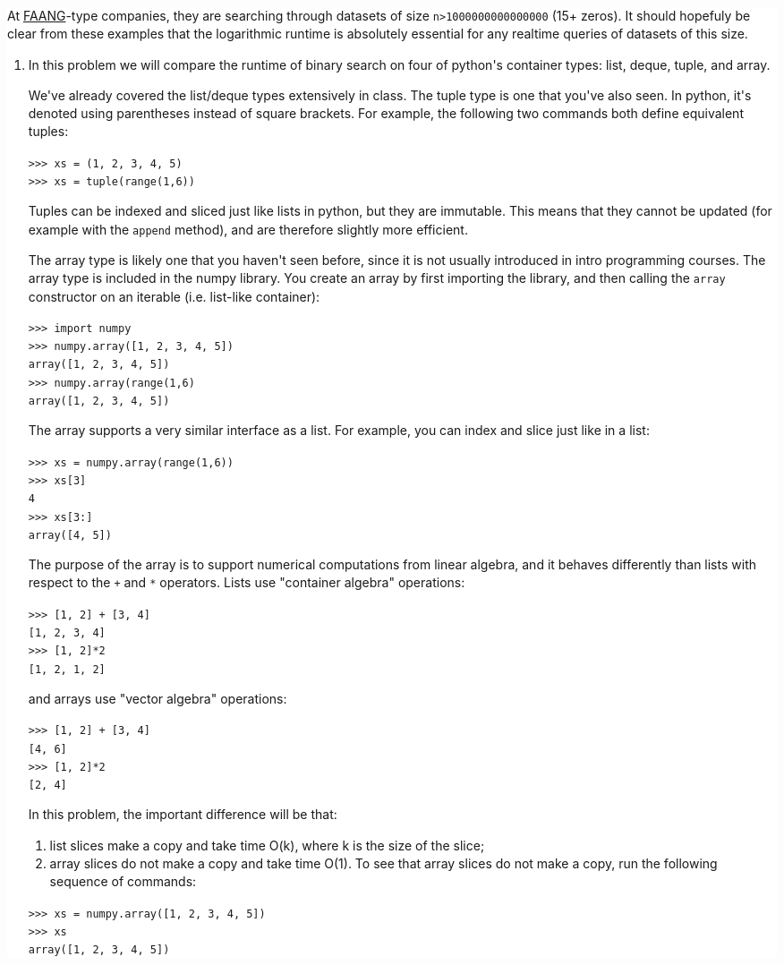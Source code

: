    At [FAANG](https://en.wikipedia.org/wiki/Big_Tech#FAANG)-type companies,
   they are searching through datasets of size `n>1000000000000000` (15+ zeros).
   It should hopefuly be clear from these examples that the logarithmic runtime is absolutely essential for any realtime queries of datasets of this size.

1. In this problem we will compare the runtime of binary search on four of python's container types: list, deque, tuple, and array.

   We've already covered the list/deque types extensively in class.
   The tuple type is one that you've also seen.
   In python,
   it's denoted using parentheses instead of square brackets.
   For example, the following two commands both define equivalent tuples:
   ```
   >>> xs = (1, 2, 3, 4, 5)
   >>> xs = tuple(range(1,6))
   ```
   Tuples can be indexed and sliced just like lists in python, but they are immutable.
   This means that they cannot be updated (for example with the `append` method),
   and are therefore slightly more efficient.
   
   The array type is likely one that you haven't seen before,
   since it is not usually introduced in intro programming courses.
   The array type is included in the numpy library.
   You create an array by first importing the library,
   and then calling the `array` constructor on an iterable (i.e. list-like container):
   ```
   >>> import numpy
   >>> numpy.array([1, 2, 3, 4, 5])
   array([1, 2, 3, 4, 5])
   >>> numpy.array(range(1,6)
   array([1, 2, 3, 4, 5])
   ```
   The array supports a very similar interface as a list.
   For example, you can index and slice just like in a list:
   ```
   >>> xs = numpy.array(range(1,6))
   >>> xs[3]
   4
   >>> xs[3:]
   array([4, 5])
   ```
   The purpose of the array is to support numerical computations from linear algebra,
   and it behaves differently than lists with respect to the `+` and `*` operators.
   Lists use "container algebra" operations:
   ```
   >>> [1, 2] + [3, 4]
   [1, 2, 3, 4]
   >>> [1, 2]*2
   [1, 2, 1, 2]
   ```
   and arrays use "vector algebra" operations:
   ```
   >>> [1, 2] + [3, 4]
   [4, 6]
   >>> [1, 2]*2
   [2, 4]
   ```
   In this problem, the important difference will be that:
   1. list slices make a copy and take time O(k), where k is the size of the slice;
   1. array slices do not make a copy and take time O(1).
   To see that array slices do not make a copy,
   run the following sequence of commands:
   ```
   >>> xs = numpy.array([1, 2, 3, 4, 5])
   >>> xs
   array([1, 2, 3, 4, 5])
   ```
